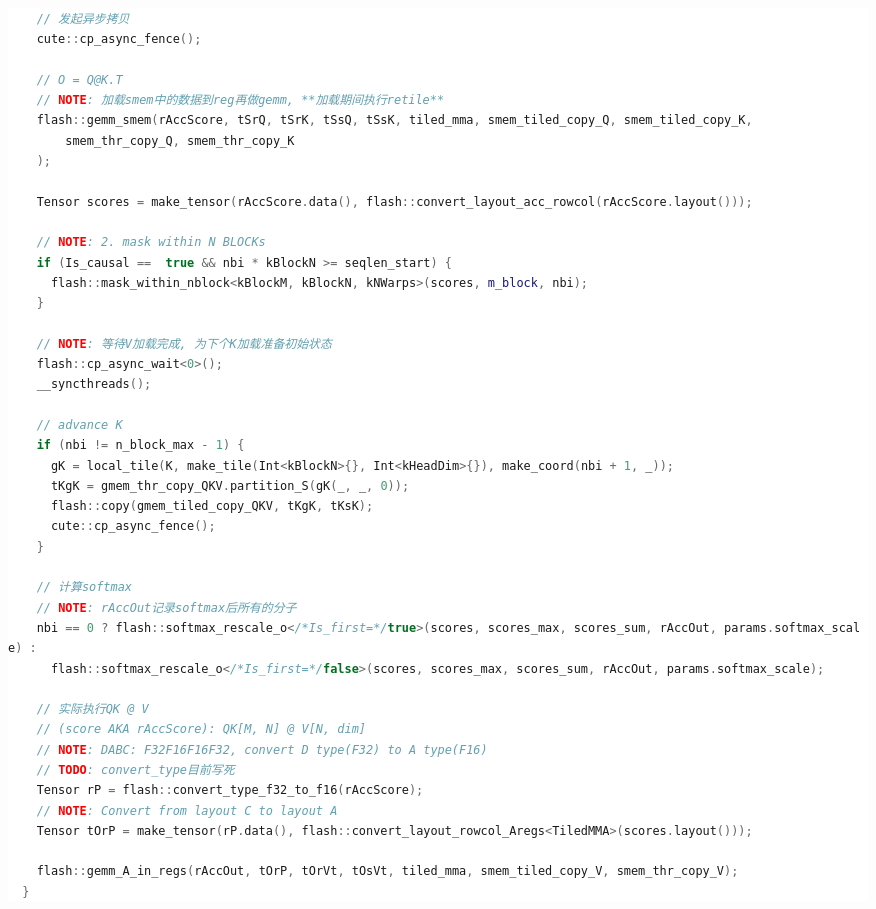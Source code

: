 ```cpp
    // 发起异步拷贝
    cute::cp_async_fence();

    // O = Q@K.T
    // NOTE: 加载smem中的数据到reg再做gemm, **加载期间执行retile**
    flash::gemm_smem(rAccScore, tSrQ, tSrK, tSsQ, tSsK, tiled_mma, smem_tiled_copy_Q, smem_tiled_copy_K,
        smem_thr_copy_Q, smem_thr_copy_K
    );

    Tensor scores = make_tensor(rAccScore.data(), flash::convert_layout_acc_rowcol(rAccScore.layout()));

    // NOTE: 2. mask within N BLOCKs
    if (Is_causal ==  true && nbi * kBlockN >= seqlen_start) {
      flash::mask_within_nblock<kBlockM, kBlockN, kNWarps>(scores, m_block, nbi);
    }

    // NOTE: 等待V加载完成, 为下个K加载准备初始状态
    flash::cp_async_wait<0>();
    __syncthreads();

    // advance K
    if (nbi != n_block_max - 1) {
      gK = local_tile(K, make_tile(Int<kBlockN>{}, Int<kHeadDim>{}), make_coord(nbi + 1, _));
      tKgK = gmem_thr_copy_QKV.partition_S(gK(_, _, 0));
      flash::copy(gmem_tiled_copy_QKV, tKgK, tKsK);
      cute::cp_async_fence();
    }

    // 计算softmax
    // NOTE: rAccOut记录softmax后所有的分子
    nbi == 0 ? flash::softmax_rescale_o</*Is_first=*/true>(scores, scores_max, scores_sum, rAccOut, params.softmax_scale) :
      flash::softmax_rescale_o</*Is_first=*/false>(scores, scores_max, scores_sum, rAccOut, params.softmax_scale);

    // 实际执行QK @ V
    // (score AKA rAccScore): QK[M, N] @ V[N, dim]
    // NOTE: DABC: F32F16F16F32, convert D type(F32) to A type(F16)
    // TODO: convert_type目前写死
    Tensor rP = flash::convert_type_f32_to_f16(rAccScore);
    // NOTE: Convert from layout C to layout A
    Tensor tOrP = make_tensor(rP.data(), flash::convert_layout_rowcol_Aregs<TiledMMA>(scores.layout()));

    flash::gemm_A_in_regs(rAccOut, tOrP, tOrVt, tOsVt, tiled_mma, smem_tiled_copy_V, smem_thr_copy_V);
  }
```
